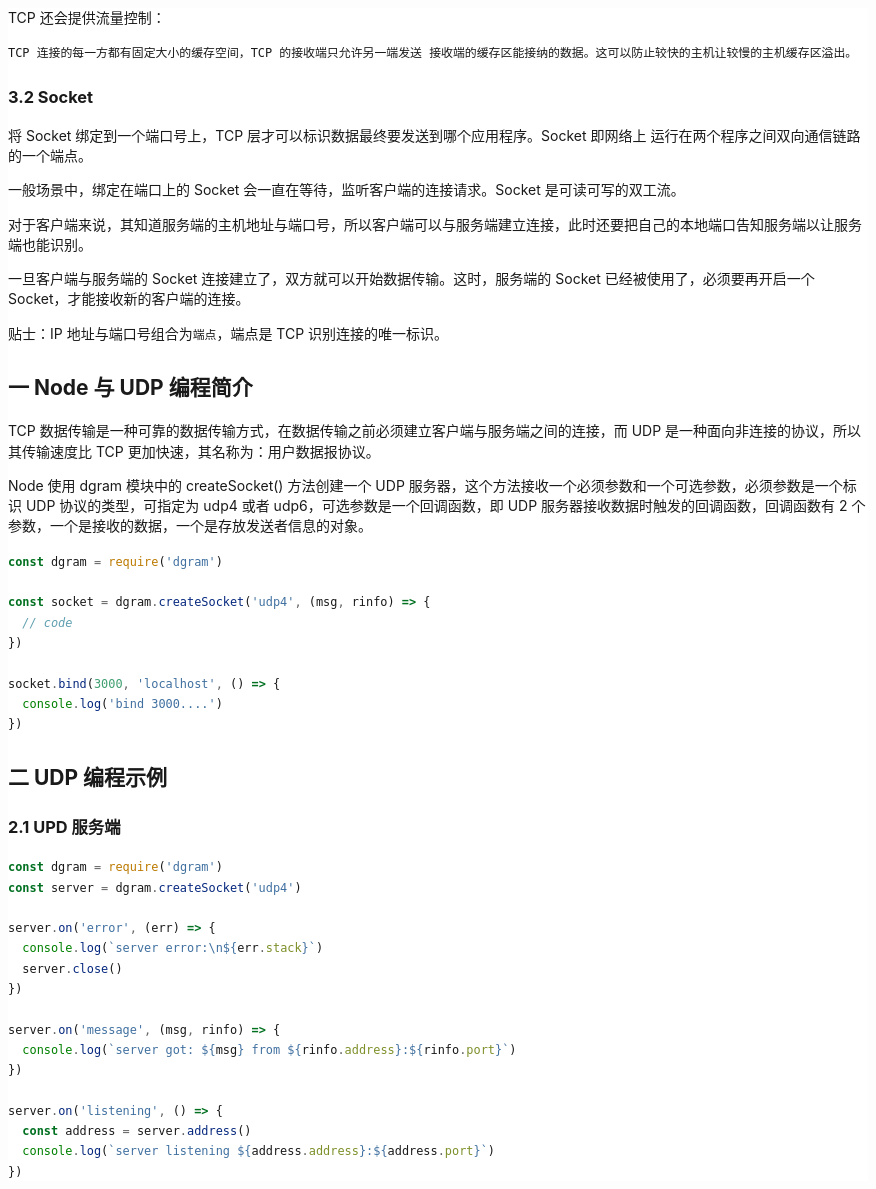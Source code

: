 TCP 还会提供流量控制：

```txt
TCP 连接的每一方都有固定大小的缓存空间，TCP 的接收端只允许另一端发送 接收端的缓存区能接纳的数据。这可以防止较快的主机让较慢的主机缓存区溢出。
```

### 3.2 Socket

将 Socket 绑定到一个端口号上，TCP 层才可以标识数据最终要发送到哪个应用程序。Socket 即网络上 运行在两个程序之间双向通信链路的一个端点。

一般场景中，绑定在端口上的 Socket 会一直在等待，监听客户端的连接请求。Socket 是可读可写的双工流。

对于客户端来说，其知道服务端的主机地址与端口号，所以客户端可以与服务端建立连接，此时还要把自己的本地端口告知服务端以让服务端也能识别。

一旦客户端与服务端的 Socket 连接建立了，双方就可以开始数据传输。这时，服务端的 Socket 已经被使用了，必须要再开启一个 Socket，才能接收新的客户端的连接。

贴士：IP 地址与端口号组合为`端点`，端点是 TCP 识别连接的唯一标识。

## 一 Node 与 UDP 编程简介

TCP 数据传输是一种可靠的数据传输方式，在数据传输之前必须建立客户端与服务端之间的连接，而 UDP 是一种面向非连接的协议，所以其传输速度比 TCP 更加快速，其名称为：用户数据报协议。

Node 使用 dgram 模块中的 createSocket() 方法创建一个 UDP 服务器，这个方法接收一个必须参数和一个可选参数，必须参数是一个标识 UDP 协议的类型，可指定为 udp4 或者 udp6，可选参数是一个回调函数，即 UDP 服务器接收数据时触发的回调函数，回调函数有 2 个参数，一个是接收的数据，一个是存放发送者信息的对象。

```js
const dgram = require('dgram')

const socket = dgram.createSocket('udp4', (msg, rinfo) => {
  // code
})

socket.bind(3000, 'localhost', () => {
  console.log('bind 3000....')
})
```

## 二 UDP 编程示例

### 2.1 UPD 服务端

```js
const dgram = require('dgram')
const server = dgram.createSocket('udp4')

server.on('error', (err) => {
  console.log(`server error:\n${err.stack}`)
  server.close()
})

server.on('message', (msg, rinfo) => {
  console.log(`server got: ${msg} from ${rinfo.address}:${rinfo.port}`)
})

server.on('listening', () => {
  const address = server.address()
  console.log(`server listening ${address.address}:${address.port}`)
})
```
